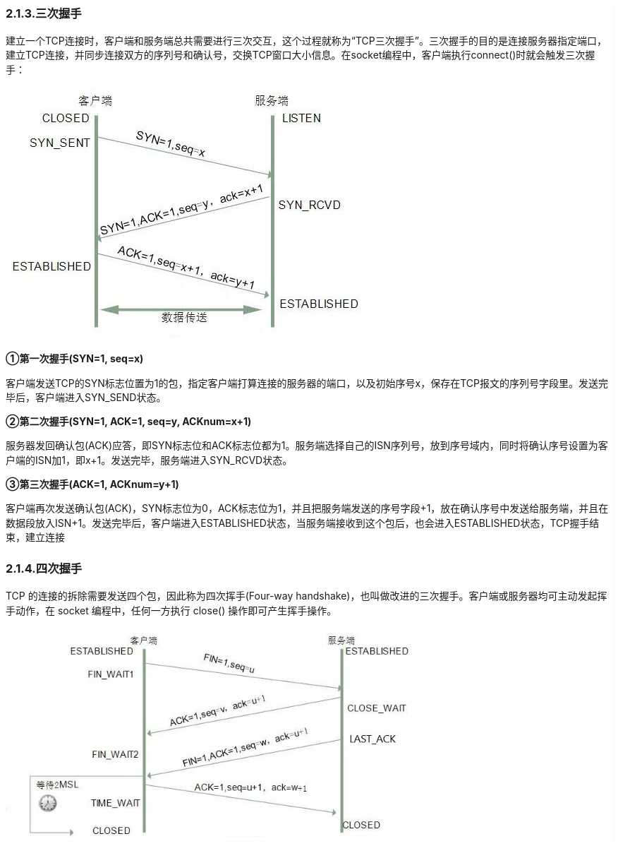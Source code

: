 ### 2.1.3.三次握手

建立一个TCP连接时，客户端和服务端总共需要进行三次交互，这个过程就称为“TCP三次握手”。三次握手的目的是连接服务器指定端口，建立TCP连接，并同步连接双方的序列号和确认号，交换TCP窗口大小信息。在socket编程中，客户端执行connect()时就会触发三次握手：

![](./images/TCP三次握手.jpg)

**①第一次握手(SYN=1, seq=x)**

客户端发送TCP的SYN标志位置为1的包，指定客户端打算连接的服务器的端口，以及初始序号x，保存在TCP报文的序列号字段里。发送完毕后，客户端进入SYN_SEND状态。

**②第二次握手(SYN=1, ACK=1, seq=y, ACKnum=x+1)**

服务器发回确认包(ACK)应答，即SYN标志位和ACK标志位都为1。服务端选择自己的ISN序列号，放到序号域内，同时将确认序号设置为客户端的ISN加1，即x+1。发送完毕，服务端进入SYN_RCVD状态。

**③第三次握手(ACK=1, ACKnum=y+1)**

客户端再次发送确认包(ACK)，SYN标志位为0，ACK标志位为1，并且把服务端发送的序号字段+1，放在确认序号中发送给服务端，并且在数据段放入ISN+1。发送完毕后，客户端进入ESTABLISHED状态，当服务端接收到这个包后，也会进入ESTABLISHED状态，TCP握手结束，建立连接

### 2.1.4.四次握手

TCP 的连接的拆除需要发送四个包，因此称为四次挥手(Four-way handshake)，也叫做改进的三次握手。客户端或服务器均可主动发起挥手动作，在 socket 编程中，任何一方执行 close() 操作即可产生挥手操作。

<img src="./images/TCP四次握手.jpg" style="zoom:80%;" />
